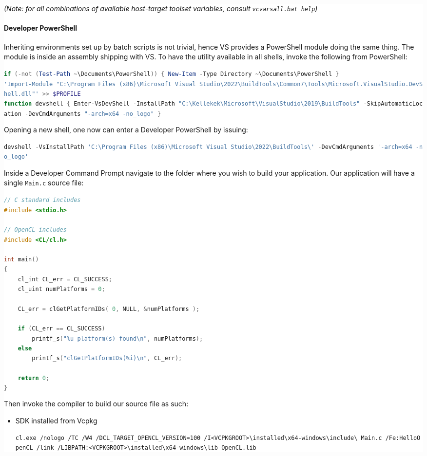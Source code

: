_(Note: for all combinations of available host-target toolset variables, consult `vcvarsall.bat help`)_

#### Developer PowerShell

Inheriting environments set up by batch scripts is not trivial, hence VS provides a PowerShell module doing the same thing. The module is inside an assembly shipping with VS. To have the utility available in all shells, invoke the following from PowerShell:

```powershell
if (-not (Test-Path ~\Documents\PowerShell)) { New-Item -Type Directory ~\Documents\PowerShell }
'Import-Module "C:\Program Files (x86)\Microsoft Visual Studio\2022\BuildTools\Common7\Tools\Microsoft.VisualStudio.DevShell.dll"' >> $PROFILE
function devshell { Enter-VsDevShell -InstallPath "C:\Kellekek\Microsoft\VisualStudio\2019\BuildTools" -SkipAutomaticLocation -DevCmdArguments "-arch=x64 -no_logo" }

```

Opening a new shell, one now can enter a Developer PowerShell by issuing:

```powershell
devshell -VsInstallPath 'C:\Program Files (x86)\Microsoft Visual Studio\2022\BuildTools\' -DevCmdArguments '-arch=x64 -no_logo'
```

Inside a Developer Command Prompt navigate to the folder where you wish to build your application. Our application will have a single `Main.c` source file:

```c
// C standard includes
#include <stdio.h>

// OpenCL includes
#include <CL/cl.h>

int main()
{
    cl_int CL_err = CL_SUCCESS;
    cl_uint numPlatforms = 0;

    CL_err = clGetPlatformIDs( 0, NULL, &numPlatforms );

    if (CL_err == CL_SUCCESS)
        printf_s("%u platform(s) found\n", numPlatforms);
    else
        printf_s("clGetPlatformIDs(%i)\n", CL_err);

    return 0;
}
```

Then invoke the compiler to build our source file as such:

- SDK installed from Vcpkg

      cl.exe /nologo /TC /W4 /DCL_TARGET_OPENCL_VERSION=100 /I<VCPKGROOT>\installed\x64-windows\include\ Main.c /Fe:HelloOpenCL /link /LIBPATH:<VCPKGROOT>\installed\x64-windows\lib OpenCL.lib

